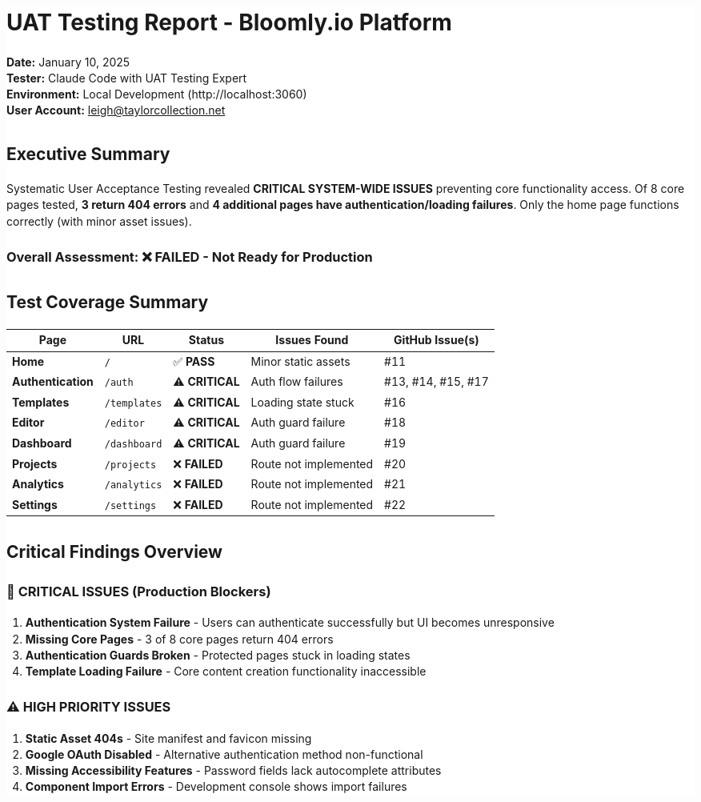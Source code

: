 # UAT Testing Report - Bloomly.io Platform
**Date:** January 10, 2025  
**Tester:** Claude Code with UAT Testing Expert  
**Environment:** Local Development (http://localhost:3060)  
**User Account:** leigh@taylorcollection.net  

## Executive Summary

Systematic User Acceptance Testing revealed **CRITICAL SYSTEM-WIDE ISSUES** preventing core functionality access. Of 8 core pages tested, **3 return 404 errors** and **4 additional pages have authentication/loading failures**. Only the home page functions correctly (with minor asset issues).

### Overall Assessment: ❌ **FAILED** - Not Ready for Production

## Test Coverage Summary

| Page | URL | Status | Issues Found | GitHub Issue(s) |
|------|-----|---------|--------------|----------------|
| **Home** | `/` | ✅ **PASS** | Minor static assets | #11 |
| **Authentication** | `/auth` | ⚠️ **CRITICAL** | Auth flow failures | #13, #14, #15, #17 |
| **Templates** | `/templates` | ⚠️ **CRITICAL** | Loading state stuck | #16 |
| **Editor** | `/editor` | ⚠️ **CRITICAL** | Auth guard failure | #18 |
| **Dashboard** | `/dashboard` | ⚠️ **CRITICAL** | Auth guard failure | #19 |
| **Projects** | `/projects` | ❌ **FAILED** | Route not implemented | #20 |
| **Analytics** | `/analytics` | ❌ **FAILED** | Route not implemented | #21 |
| **Settings** | `/settings` | ❌ **FAILED** | Route not implemented | #22 |

## Critical Findings Overview

### 🚨 **CRITICAL ISSUES (Production Blockers)**

1. **Authentication System Failure** - Users can authenticate successfully but UI becomes unresponsive
2. **Missing Core Pages** - 3 of 8 core pages return 404 errors  
3. **Authentication Guards Broken** - Protected pages stuck in loading states
4. **Template Loading Failure** - Core content creation functionality inaccessible

### ⚠️ **HIGH PRIORITY ISSUES**

1. **Static Asset 404s** - Site manifest and favicon missing
2. **Google OAuth Disabled** - Alternative authentication method non-functional  
3. **Missing Accessibility Features** - Password fields lack autocomplete attributes
4. **Component Import Errors** - Development console shows import failures
